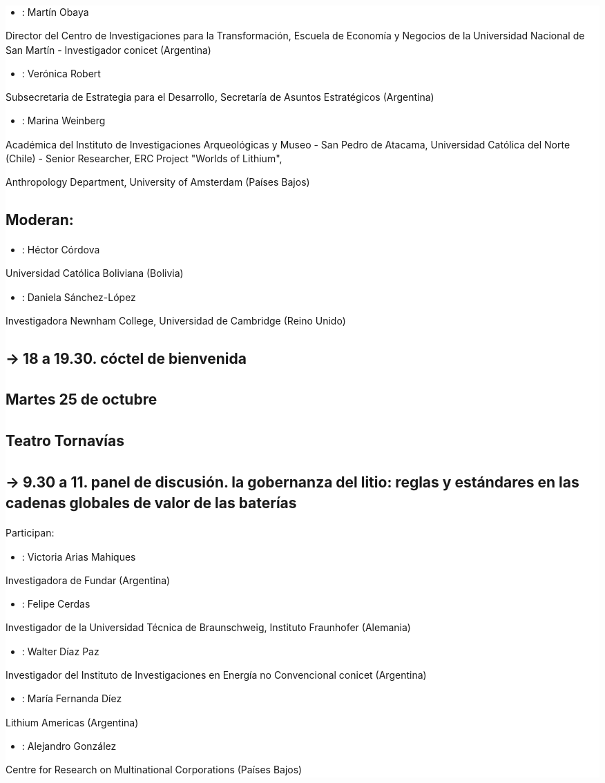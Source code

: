 - : Martín Obaya

Director del Centro de Investigaciones para la Transformación, Escuela de Economía y Negocios de la Universidad Nacional de San Martín - Investigador conicet (Argentina)

- : Verónica Robert

Subsecretaria de Estrategia para el Desarrollo, Secretaría de Asuntos Estratégicos (Argentina)

- : Marina Weinberg

Académica del Instituto de Investigaciones Arqueológicas y Museo - San Pedro de Atacama, Universidad Católica del Norte (Chile) - Senior Researcher, ERC Project "Worlds of Lithium",

Anthropology Department, University of Amsterdam (Países Bajos)

## Moderan:

- : Héctor Córdova

Universidad Católica Boliviana (Bolivia)

- : Daniela Sánchez-López

Investigadora Newnham College, Universidad de Cambridge (Reino Unido)

## →  18 a 19.30. cóctel de bienvenida

## Martes 25 de octubre

## Teatro Tornavías

## →  9.30 a 11. panel de discusión. la gobernanza del litio: reglas y estándares en las cadenas globales de valor de las baterías

Participan:

- : Victoria Arias Mahiques

Investigadora de Fundar (Argentina)

- : Felipe Cerdas

Investigador de la Universidad Técnica de Braunschweig, Instituto Fraunhofer (Alemania)

- : Walter Díaz Paz

Investigador del Instituto de Investigaciones en Energía no Convencional conicet (Argentina)

- : María Fernanda Díez

Lithium Americas (Argentina)

- : Alejandro González

Centre for Research on Multinational Corporations (Países Bajos)
